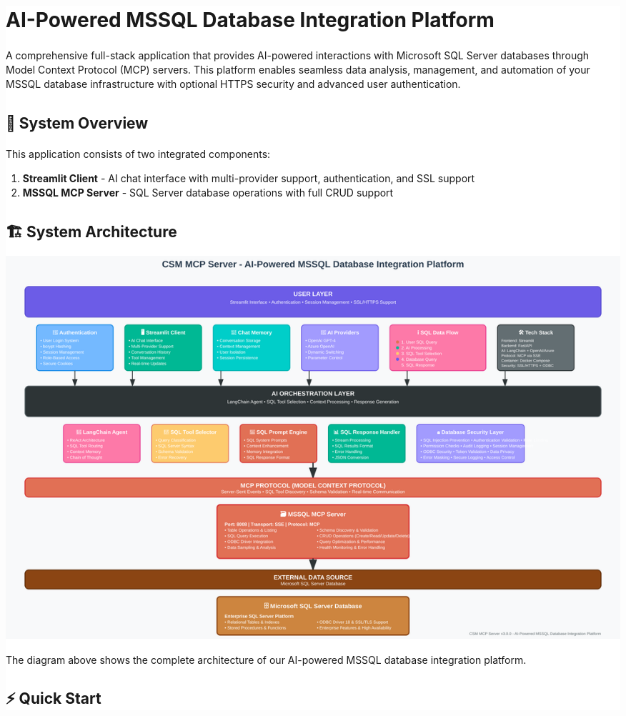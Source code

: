 # AI-Powered MSSQL Database Integration Platform

A comprehensive full-stack application that provides AI-powered interactions with Microsoft SQL Server databases through Model Context Protocol (MCP) servers. This platform enables seamless data analysis, management, and automation of your MSSQL database infrastructure with optional HTTPS security and advanced user authentication.

## 🚀 System Overview

This application consists of two integrated components:

1. **Streamlit Client** - AI chat interface with multi-provider support, authentication, and SSL support
2. **MSSQL MCP Server** - SQL Server database operations with full CRUD support

## 🏗️ System Architecture

![CSM MCP Servers Architecture](docs/csm_diagram.svg)

The diagram above shows the complete architecture of our AI-powered MSSQL database integration platform.

## ⚡ Quick Start
